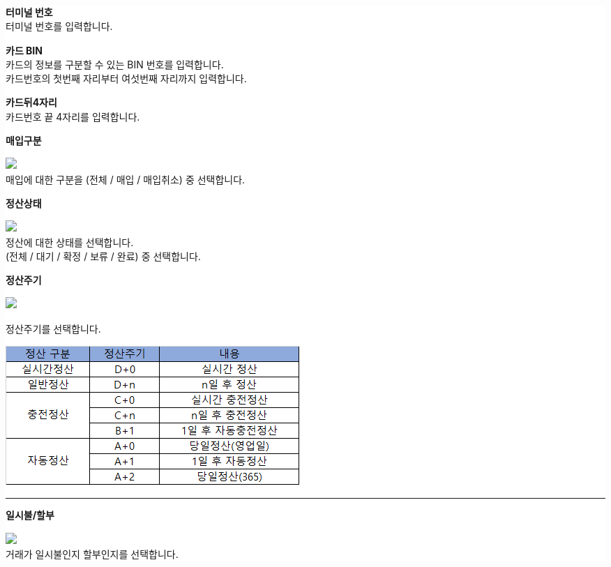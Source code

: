 

**터미널 번호**\
터미널 번호를 입력합니다.



**카드 BIN**\
카드의 정보를 구분할 수 있는 BIN 번호를 입력합니다.\
카드번호의 첫번째 자리부터 여섯번째 자리까지 입력합니다.



**카드뒤4자리**\
카드번호 끝 4자리를 입력합니다.



**매입구분**

![](../.gitbook/assets/대행사\_매입현황조회\_매입구분.jpeg)\
매입에 대한 구분을 (전체 / 매입 / 매입취소) 중 선택합니다.



**정산상태**

![](../.gitbook/assets/대행사\_매입현황조회\_정산상태.jpeg)\
정산에 대한 상태를 선택합니다.\
(전체 / 대기 / 확정 / 보류 / 완료) 중 선택합니다.



**정산주기**

![](../.gitbook/assets/대행사\_매입현황조회\_정산주기.jpeg)

정산주기를 선택합니다.



![](<../.gitbook/assets/image (1) (1).png>)

***

**일시불/할부**

![](../.gitbook/assets/대행사\_매입현황조회\_일시불.jpeg)\
거래가 일시불인지 할부인지를 선택합니다.
